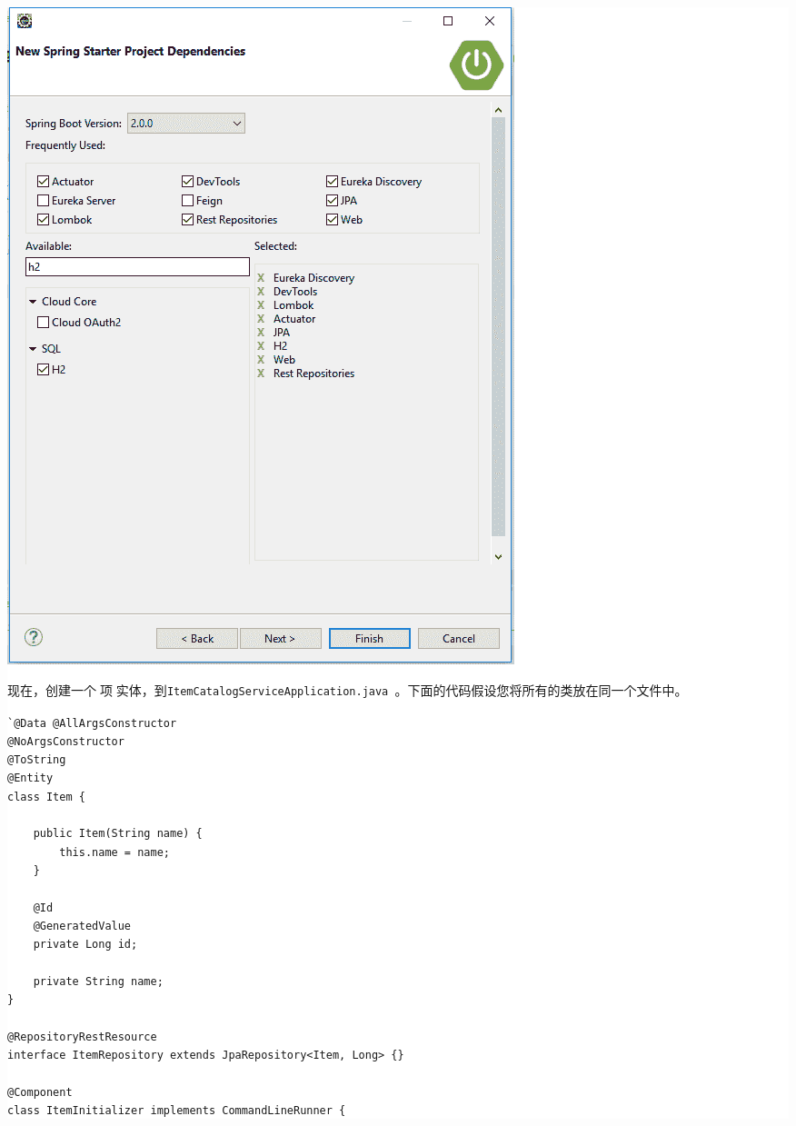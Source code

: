 ![](img/0ceb4ad68e42b1b523aec38592abb569.png)

现在，创建一个 项 实体，到`ItemCatalogServiceApplication.java `。下面的代码假设您将所有的类放在同一个文件中。

```
`@Data @AllArgsConstructor
@NoArgsConstructor
@ToString
@Entity
class Item {

    public Item(String name) {
        this.name = name;
    }

    @Id
    @GeneratedValue
    private Long id;

    private String name;
}

@RepositoryRestResource
interface ItemRepository extends JpaRepository<Item, Long> {}

@Component
class ItemInitializer implements CommandLineRunner {

```